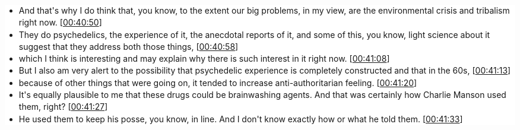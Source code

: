 *  And that's why I do think that, you know, to the extent our big problems, in my view, are the environmental crisis and tribalism right now. [[00:40:50](https://www.youtube.com/watch?v=1jPyuE2YsMA&t=2450.0s)]
*  They do psychedelics, the experience of it, the anecdotal reports of it, and some of this, you know, light science about it suggest that they address both those things, [[00:40:58](https://www.youtube.com/watch?v=1jPyuE2YsMA&t=2458.0s)]
*  which I think is interesting and may explain why there is such interest in it right now. [[00:41:08](https://www.youtube.com/watch?v=1jPyuE2YsMA&t=2468.0s)]
*  But I also am very alert to the possibility that psychedelic experience is completely constructed and that in the 60s, [[00:41:13](https://www.youtube.com/watch?v=1jPyuE2YsMA&t=2473.0s)]
*  because of other things that were going on, it tended to increase anti-authoritarian feeling. [[00:41:20](https://www.youtube.com/watch?v=1jPyuE2YsMA&t=2480.0s)]
*  It's equally plausible to me that these drugs could be brainwashing agents. And that was certainly how Charlie Manson used them, right? [[00:41:27](https://www.youtube.com/watch?v=1jPyuE2YsMA&t=2487.0s)]
*  He used them to keep his posse, you know, in line. And I don't know exactly how or what he told them. [[00:41:33](https://www.youtube.com/watch?v=1jPyuE2YsMA&t=2493.0s)]

